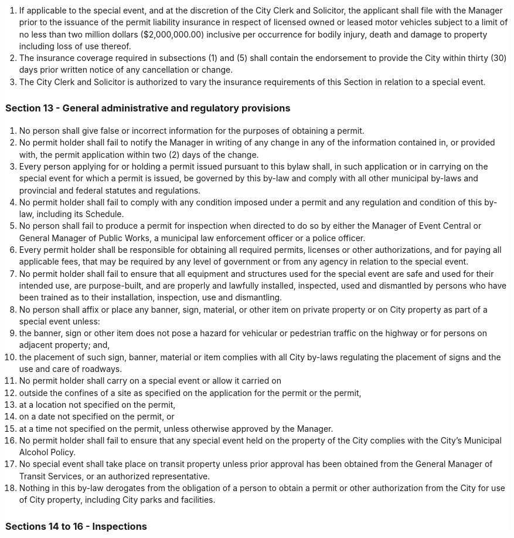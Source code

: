 1. If applicable to the special event, and at the discretion of the City Clerk and Solicitor, the applicant shall file with the Manager prior to the issuance of the permit liability insurance in respect of licensed owned or leased motor vehicles subject to a limit of no less than two million dollars ($2,000,000.00) inclusive per occurrence for bodily injury, death and damage to property including loss of use thereof.
1. The insurance coverage required in subsections (1) and (5) shall contain the endorsement to provide the City within thirty (30) days prior written notice of any cancellation or change.
1. The City Clerk and Solicitor is authorized to vary the insurance requirements of this Section in relation to a special event.

### Section 13 - General administrative and regulatory provisions

1. No person shall give false or incorrect information for the purposes of obtaining a permit.
1. No permit holder shall fail to notify the Manager in writing of any change in any of the information contained in, or provided with, the permit application within two (2) days of the change.
1. Every person applying for or holding a permit issued pursuant to this bylaw shall, in such application or in carrying on the special event for which a permit is issued, be governed by this by-law and comply with all other municipal by-laws and provincial and federal statutes and regulations.
1. No permit holder shall fail to comply with any condition imposed under a permit and any regulation and condition of this by-law, including its Schedule.
1. No person shall fail to produce a permit for inspection when directed to do so by either the Manager of Event Central or General Manager of Public Works, a municipal law enforcement officer or a police officer.
1. Every permit holder shall be responsible for obtaining all required permits, licenses or other authorizations, and for paying all applicable fees, that may be required by any level of government or from any agency in relation to the special event.
1. No permit holder shall fail to ensure that all equipment and structures used for the special event are safe and used for their intended use, are purpose-built, and are properly and lawfully installed, inspected, used and dismantled by persons who have been trained as to their installation, inspection, use and dismantling.
1. No person shall affix or place any banner, sign, material, or other item on private property or on City property as part of a special event unless:
  1. the banner, sign or other item does not pose a hazard for vehicular or pedestrian traffic on the highway or for persons on adjacent property; and,
  1. the placement of such sign, banner, material or item complies with all City by-laws regulating the placement of signs and the use and care of roadways.
1. No permit holder shall carry on a special event or allow it carried on
  1. outside the confines of a site as specified on the application for the permit or the permit,
  1. at a location not specified on the permit,
  1. on a date not specified on the permit, or
  1. at a time not specified on the permit, unless otherwise approved by the Manager.
1. No permit holder shall fail to ensure that any special event held on the property of the City complies with the City’s Municipal Alcohol Policy.
1. No special event shall take place on transit property unless prior approval has been obtained from the General Manager of Transit Services, or an authorized representative.
1. Nothing in this by-law derogates from the obligation of a person to obtain a permit or other authorization from the City for use of City property, including City parks and facilities.

### Sections 14 to 16 - Inspections
